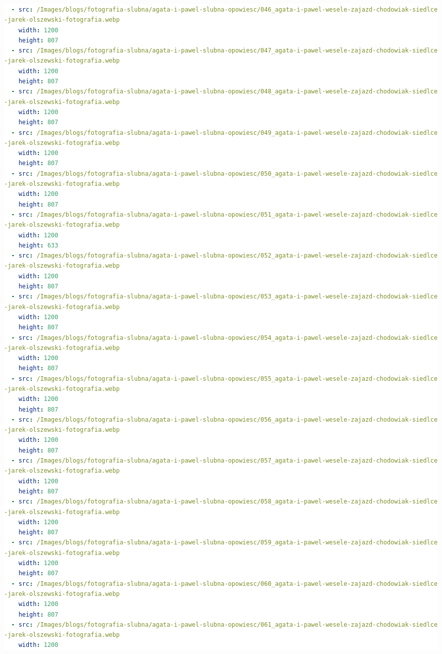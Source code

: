 ```yaml
  - src: /Images/blogs/fotografia-slubna/agata-i-pawel-slubna-opowiesc/046_agata-i-pawel-wesele-zajazd-chodowiak-siedlce-jarek-olszewski-fotografia.webp
    width: 1200
    height: 807
  - src: /Images/blogs/fotografia-slubna/agata-i-pawel-slubna-opowiesc/047_agata-i-pawel-wesele-zajazd-chodowiak-siedlce-jarek-olszewski-fotografia.webp
    width: 1200
    height: 807
  - src: /Images/blogs/fotografia-slubna/agata-i-pawel-slubna-opowiesc/048_agata-i-pawel-wesele-zajazd-chodowiak-siedlce-jarek-olszewski-fotografia.webp
    width: 1200
    height: 807
  - src: /Images/blogs/fotografia-slubna/agata-i-pawel-slubna-opowiesc/049_agata-i-pawel-wesele-zajazd-chodowiak-siedlce-jarek-olszewski-fotografia.webp
    width: 1200
    height: 807
  - src: /Images/blogs/fotografia-slubna/agata-i-pawel-slubna-opowiesc/050_agata-i-pawel-wesele-zajazd-chodowiak-siedlce-jarek-olszewski-fotografia.webp
    width: 1200
    height: 807
  - src: /Images/blogs/fotografia-slubna/agata-i-pawel-slubna-opowiesc/051_agata-i-pawel-wesele-zajazd-chodowiak-siedlce-jarek-olszewski-fotografia.webp
    width: 1200
    height: 633
  - src: /Images/blogs/fotografia-slubna/agata-i-pawel-slubna-opowiesc/052_agata-i-pawel-wesele-zajazd-chodowiak-siedlce-jarek-olszewski-fotografia.webp
    width: 1200
    height: 807
  - src: /Images/blogs/fotografia-slubna/agata-i-pawel-slubna-opowiesc/053_agata-i-pawel-wesele-zajazd-chodowiak-siedlce-jarek-olszewski-fotografia.webp
    width: 1200
    height: 807
  - src: /Images/blogs/fotografia-slubna/agata-i-pawel-slubna-opowiesc/054_agata-i-pawel-wesele-zajazd-chodowiak-siedlce-jarek-olszewski-fotografia.webp
    width: 1200
    height: 807
  - src: /Images/blogs/fotografia-slubna/agata-i-pawel-slubna-opowiesc/055_agata-i-pawel-wesele-zajazd-chodowiak-siedlce-jarek-olszewski-fotografia.webp
    width: 1200
    height: 807
  - src: /Images/blogs/fotografia-slubna/agata-i-pawel-slubna-opowiesc/056_agata-i-pawel-wesele-zajazd-chodowiak-siedlce-jarek-olszewski-fotografia.webp
    width: 1200
    height: 807
  - src: /Images/blogs/fotografia-slubna/agata-i-pawel-slubna-opowiesc/057_agata-i-pawel-wesele-zajazd-chodowiak-siedlce-jarek-olszewski-fotografia.webp
    width: 1200
    height: 807
  - src: /Images/blogs/fotografia-slubna/agata-i-pawel-slubna-opowiesc/058_agata-i-pawel-wesele-zajazd-chodowiak-siedlce-jarek-olszewski-fotografia.webp
    width: 1200
    height: 807
  - src: /Images/blogs/fotografia-slubna/agata-i-pawel-slubna-opowiesc/059_agata-i-pawel-wesele-zajazd-chodowiak-siedlce-jarek-olszewski-fotografia.webp
    width: 1200
    height: 807
  - src: /Images/blogs/fotografia-slubna/agata-i-pawel-slubna-opowiesc/060_agata-i-pawel-wesele-zajazd-chodowiak-siedlce-jarek-olszewski-fotografia.webp
    width: 1200
    height: 807
  - src: /Images/blogs/fotografia-slubna/agata-i-pawel-slubna-opowiesc/061_agata-i-pawel-wesele-zajazd-chodowiak-siedlce-jarek-olszewski-fotografia.webp
    width: 1200
```
